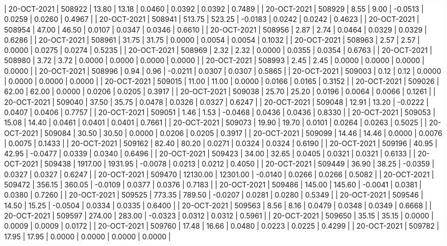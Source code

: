 | 20-OCT-2021 | 508922 | 13.80 | 13.18 | 0.0460 | 0.0392 | 0.0392 | 0.7489 |
| 20-OCT-2021 | 508929 | 8.55 | 9.00 | -0.0513 | 0.0259 | 0.0260 | 0.4967 |
| 20-OCT-2021 | 508941 | 513.75 | 523.25 | -0.0183 | 0.0242 | 0.0242 | 0.4623 |
| 20-OCT-2021 | 508954 | 47.00 | 46.50 | 0.0107 | 0.0347 | 0.0346 | 0.6610 |
| 20-OCT-2021 | 508956 | 2.87 | 2.74 | 0.0464 | 0.0329 | 0.0329 | 0.6286 |
| 20-OCT-2021 | 508961 | 31.75 | 31.75 | 0.0000 | 0.0054 | 0.0054 | 0.1032 |
| 20-OCT-2021 | 508963 | 2.57 | 2.57 | 0.0000 | 0.0275 | 0.0274 | 0.5235 |
| 20-OCT-2021 | 508969 | 2.32 | 2.32 | 0.0000 | 0.0355 | 0.0354 | 0.6763 |
| 20-OCT-2021 | 508980 | 3.72 | 3.72 | 0.0000 | 0.0000 | 0.0000 | 0.0000 |
| 20-OCT-2021 | 508993 | 2.45 | 2.45 | 0.0000 | 0.0000 | 0.0000 | 0.0000 |
| 20-OCT-2021 | 508996 | 0.94 | 0.96 | -0.0211 | 0.0307 | 0.0307 | 0.5865 |
| 20-OCT-2021 | 509003 | 0.12 | 0.12 | 0.0000 | 0.0000 | 0.0000 | 0.0000 |
| 20-OCT-2021 | 509015 | 11.00 | 11.00 | 0.0000 | 0.0166 | 0.0165 | 0.3152 |
| 20-OCT-2021 | 509026 | 62.00 | 62.00 | 0.0000 | 0.0206 | 0.0205 | 0.3917 |
| 20-OCT-2021 | 509038 | 25.70 | 25.20 | 0.0196 | 0.0064 | 0.0066 | 0.1261 |
| 20-OCT-2021 | 509040 | 37.50 | 35.75 | 0.0478 | 0.0326 | 0.0327 | 0.6247 |
| 20-OCT-2021 | 509048 | 12.91 | 13.20 | -0.0222 | 0.0407 | 0.0406 | 0.7757 |
| 20-OCT-2021 | 509051 | 1.46 | 1.53 | -0.0468 | 0.0436 | 0.0436 | 0.8330 |
| 20-OCT-2021 | 509053 | 15.08 | 14.40 | 0.0461 | 0.0401 | 0.0401 | 0.7661 |
| 20-OCT-2021 | 509073 | 19.90 | 19.70 | 0.0101 | 0.0264 | 0.0263 | 0.5025 |
| 20-OCT-2021 | 509084 | 30.50 | 30.50 | 0.0000 | 0.0206 | 0.0205 | 0.3917 |
| 20-OCT-2021 | 509099 | 14.46 | 14.46 | 0.0000 | 0.0076 | 0.0075 | 0.1433 |
| 20-OCT-2021 | 509162 | 82.40 | 80.20 | 0.0271 | 0.0324 | 0.0324 | 0.6190 |
| 20-OCT-2021 | 509196 | 40.95 | 42.95 | -0.0477 | 0.0339 | 0.0340 | 0.6496 |
| 20-OCT-2021 | 509423 | 34.00 | 32.65 | 0.0405 | 0.0321 | 0.0321 | 0.6133 |
| 20-OCT-2021 | 509438 | 1917.00 | 1931.95 | -0.0078 | 0.0213 | 0.0212 | 0.4050 |
| 20-OCT-2021 | 509449 | 36.90 | 38.25 | -0.0359 | 0.0327 | 0.0327 | 0.6247 |
| 20-OCT-2021 | 509470 | 12130.00 | 12301.00 | -0.0140 | 0.0266 | 0.0266 | 0.5082 |
| 20-OCT-2021 | 509472 | 356.15 | 360.05 | -0.0109 | 0.0377 | 0.0376 | 0.7183 |
| 20-OCT-2021 | 509486 | 145.00 | 145.60 | -0.0041 | 0.0381 | 0.0380 | 0.7260 |
| 20-OCT-2021 | 509525 | 773.35 | 789.50 | -0.0207 | 0.0281 | 0.0280 | 0.5349 |
| 20-OCT-2021 | 509546 | 14.50 | 15.25 | -0.0504 | 0.0334 | 0.0335 | 0.6400 |
| 20-OCT-2021 | 509563 | 8.56 | 8.16 | 0.0479 | 0.0348 | 0.0349 | 0.6668 |
| 20-OCT-2021 | 509597 | 274.00 | 283.00 | -0.0323 | 0.0312 | 0.0312 | 0.5961 |
| 20-OCT-2021 | 509650 | 35.15 | 35.15 | 0.0000 | 0.0009 | 0.0009 | 0.0172 |
| 20-OCT-2021 | 509760 | 17.48 | 16.66 | 0.0480 | 0.0223 | 0.0225 | 0.4299 |
| 20-OCT-2021 | 509782 | 17.95 | 17.95 | 0.0000 | 0.0000 | 0.0000 | 0.0000 |